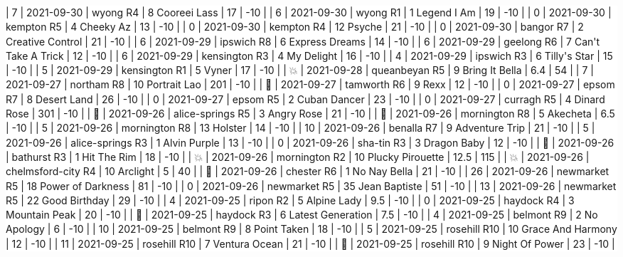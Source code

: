 | 7                 | 2021-09-30 | wyong R4                      | 8 Cooreei Lass        |  17   |      -10 |
| 6                 | 2021-09-30 | wyong R1                      | 1 Legend I Am         |  19   |      -10 |
| 0                 | 2021-09-30 | kempton R5                    | 4 Cheeky Az           |  13   |      -10 |
| 0                 | 2021-09-30 | kempton R4                    | 12 Psyche             |  21   |      -10 |
| 0                 | 2021-09-30 | bangor R7                     | 2 Creative Control    |  21   |      -10 |
| 6                 | 2021-09-29 | ipswich R8                    | 6 Express Dreams      |  14   |      -10 |
| 6                 | 2021-09-29 | geelong R6                    | 7 Can't Take A Trick  |  12   |      -10 |
| 6                 | 2021-09-29 | kensington R3                 | 4 My Delight          |  16   |      -10 |
| 4                 | 2021-09-29 | ipswich R3                    | 6 Tilly's Star        |  15   |      -10 |
| 5                 | 2021-09-29 | kensington R1                 | 5 Vyner               |  17   |      -10 |
| :boom:            | 2021-09-28 | queanbeyan R5                 | 9 Bring It Bella      |   6.4 |       54 |
| 7                 | 2021-09-27 | northam R8                    | 10 Portrait Lao       | 201   |      -10 |
| :3rd_place_medal: | 2021-09-27 | tamworth R6                   | 9 Rexx                |  12   |      -10 |
| 0                 | 2021-09-27 | epsom R7                      | 8 Desert Land         |  26   |      -10 |
| 0                 | 2021-09-27 | epsom R5                      | 2 Cuban Dancer        |  23   |      -10 |
| 0                 | 2021-09-27 | curragh R5                    | 4 Dinard Rose         | 301   |      -10 |
| :3rd_place_medal: | 2021-09-26 | alice-springs R5              | 3 Angry Rose          |  21   |      -10 |
| :2nd_place_medal: | 2021-09-26 | mornington R8                 | 5 Akecheta            |   6.5 |      -10 |
| 5                 | 2021-09-26 | mornington R8                 | 13 Holster            |  14   |      -10 |
| 10                | 2021-09-26 | benalla R7                    | 9 Adventure Trip      |  21   |      -10 |
| 5                 | 2021-09-26 | alice-springs R3              | 1 Alvin Purple        |  13   |      -10 |
| 0                 | 2021-09-26 | sha-tin R3                    | 3 Dragon Baby         |  12   |      -10 |
| :2nd_place_medal: | 2021-09-26 | bathurst R3                   | 1 Hit The Rim         |  18   |      -10 |
| :boom:            | 2021-09-26 | mornington R2                 | 10 Plucky Pirouette   |  12.5 |      115 |
| :boom:            | 2021-09-26 | chelmsford-city R4            | 10 Arclight           |   5   |       40 |
| :2nd_place_medal: | 2021-09-26 | chester R6                    | 1 No Nay Bella        |  21   |      -10 |
| 26                | 2021-09-26 | newmarket R5                  | 18 Power of Darkness  |  81   |      -10 |
| 0                 | 2021-09-26 | newmarket R5                  | 35 Jean Baptiste      |  51   |      -10 |
| 13                | 2021-09-26 | newmarket R5                  | 22 Good Birthday      |  29   |      -10 |
| 4                 | 2021-09-25 | ripon R2                      | 5 Alpine Lady         |   9.5 |      -10 |
| 0                 | 2021-09-25 | haydock R4                    | 3 Mountain Peak       |  20   |      -10 |
| :3rd_place_medal: | 2021-09-25 | haydock R3                    | 6 Latest Generation   |   7.5 |      -10 |
| 4                 | 2021-09-25 | belmont R9                    | 2 No Apology          |   6   |      -10 |
| 10                | 2021-09-25 | belmont R9                    | 8 Point Taken         |  18   |      -10 |
| 5                 | 2021-09-25 | rosehill R10                  | 10 Grace And Harmony  |  12   |      -10 |
| 11                | 2021-09-25 | rosehill R10                  | 7 Ventura Ocean       |  21   |      -10 |
| :2nd_place_medal: | 2021-09-25 | rosehill R10                  | 9 Night Of Power      |  23   |      -10 |